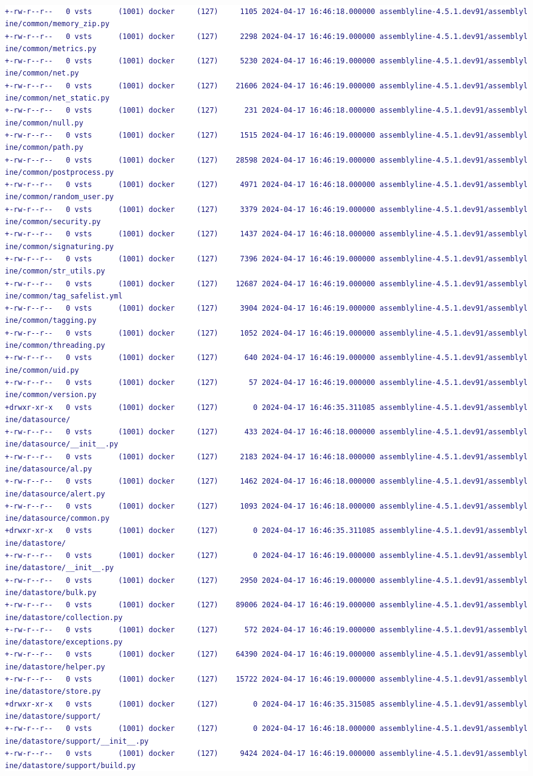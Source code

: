```diff
+-rw-r--r--   0 vsts      (1001) docker     (127)     1105 2024-04-17 16:46:18.000000 assemblyline-4.5.1.dev91/assemblyline/common/memory_zip.py
+-rw-r--r--   0 vsts      (1001) docker     (127)     2298 2024-04-17 16:46:19.000000 assemblyline-4.5.1.dev91/assemblyline/common/metrics.py
+-rw-r--r--   0 vsts      (1001) docker     (127)     5230 2024-04-17 16:46:19.000000 assemblyline-4.5.1.dev91/assemblyline/common/net.py
+-rw-r--r--   0 vsts      (1001) docker     (127)    21606 2024-04-17 16:46:19.000000 assemblyline-4.5.1.dev91/assemblyline/common/net_static.py
+-rw-r--r--   0 vsts      (1001) docker     (127)      231 2024-04-17 16:46:18.000000 assemblyline-4.5.1.dev91/assemblyline/common/null.py
+-rw-r--r--   0 vsts      (1001) docker     (127)     1515 2024-04-17 16:46:19.000000 assemblyline-4.5.1.dev91/assemblyline/common/path.py
+-rw-r--r--   0 vsts      (1001) docker     (127)    28598 2024-04-17 16:46:19.000000 assemblyline-4.5.1.dev91/assemblyline/common/postprocess.py
+-rw-r--r--   0 vsts      (1001) docker     (127)     4971 2024-04-17 16:46:18.000000 assemblyline-4.5.1.dev91/assemblyline/common/random_user.py
+-rw-r--r--   0 vsts      (1001) docker     (127)     3379 2024-04-17 16:46:19.000000 assemblyline-4.5.1.dev91/assemblyline/common/security.py
+-rw-r--r--   0 vsts      (1001) docker     (127)     1437 2024-04-17 16:46:18.000000 assemblyline-4.5.1.dev91/assemblyline/common/signaturing.py
+-rw-r--r--   0 vsts      (1001) docker     (127)     7396 2024-04-17 16:46:19.000000 assemblyline-4.5.1.dev91/assemblyline/common/str_utils.py
+-rw-r--r--   0 vsts      (1001) docker     (127)    12687 2024-04-17 16:46:19.000000 assemblyline-4.5.1.dev91/assemblyline/common/tag_safelist.yml
+-rw-r--r--   0 vsts      (1001) docker     (127)     3904 2024-04-17 16:46:19.000000 assemblyline-4.5.1.dev91/assemblyline/common/tagging.py
+-rw-r--r--   0 vsts      (1001) docker     (127)     1052 2024-04-17 16:46:19.000000 assemblyline-4.5.1.dev91/assemblyline/common/threading.py
+-rw-r--r--   0 vsts      (1001) docker     (127)      640 2024-04-17 16:46:19.000000 assemblyline-4.5.1.dev91/assemblyline/common/uid.py
+-rw-r--r--   0 vsts      (1001) docker     (127)       57 2024-04-17 16:46:19.000000 assemblyline-4.5.1.dev91/assemblyline/common/version.py
+drwxr-xr-x   0 vsts      (1001) docker     (127)        0 2024-04-17 16:46:35.311085 assemblyline-4.5.1.dev91/assemblyline/datasource/
+-rw-r--r--   0 vsts      (1001) docker     (127)      433 2024-04-17 16:46:18.000000 assemblyline-4.5.1.dev91/assemblyline/datasource/__init__.py
+-rw-r--r--   0 vsts      (1001) docker     (127)     2183 2024-04-17 16:46:18.000000 assemblyline-4.5.1.dev91/assemblyline/datasource/al.py
+-rw-r--r--   0 vsts      (1001) docker     (127)     1462 2024-04-17 16:46:18.000000 assemblyline-4.5.1.dev91/assemblyline/datasource/alert.py
+-rw-r--r--   0 vsts      (1001) docker     (127)     1093 2024-04-17 16:46:18.000000 assemblyline-4.5.1.dev91/assemblyline/datasource/common.py
+drwxr-xr-x   0 vsts      (1001) docker     (127)        0 2024-04-17 16:46:35.311085 assemblyline-4.5.1.dev91/assemblyline/datastore/
+-rw-r--r--   0 vsts      (1001) docker     (127)        0 2024-04-17 16:46:19.000000 assemblyline-4.5.1.dev91/assemblyline/datastore/__init__.py
+-rw-r--r--   0 vsts      (1001) docker     (127)     2950 2024-04-17 16:46:19.000000 assemblyline-4.5.1.dev91/assemblyline/datastore/bulk.py
+-rw-r--r--   0 vsts      (1001) docker     (127)    89006 2024-04-17 16:46:19.000000 assemblyline-4.5.1.dev91/assemblyline/datastore/collection.py
+-rw-r--r--   0 vsts      (1001) docker     (127)      572 2024-04-17 16:46:19.000000 assemblyline-4.5.1.dev91/assemblyline/datastore/exceptions.py
+-rw-r--r--   0 vsts      (1001) docker     (127)    64390 2024-04-17 16:46:19.000000 assemblyline-4.5.1.dev91/assemblyline/datastore/helper.py
+-rw-r--r--   0 vsts      (1001) docker     (127)    15722 2024-04-17 16:46:19.000000 assemblyline-4.5.1.dev91/assemblyline/datastore/store.py
+drwxr-xr-x   0 vsts      (1001) docker     (127)        0 2024-04-17 16:46:35.315085 assemblyline-4.5.1.dev91/assemblyline/datastore/support/
+-rw-r--r--   0 vsts      (1001) docker     (127)        0 2024-04-17 16:46:18.000000 assemblyline-4.5.1.dev91/assemblyline/datastore/support/__init__.py
+-rw-r--r--   0 vsts      (1001) docker     (127)     9424 2024-04-17 16:46:19.000000 assemblyline-4.5.1.dev91/assemblyline/datastore/support/build.py
```